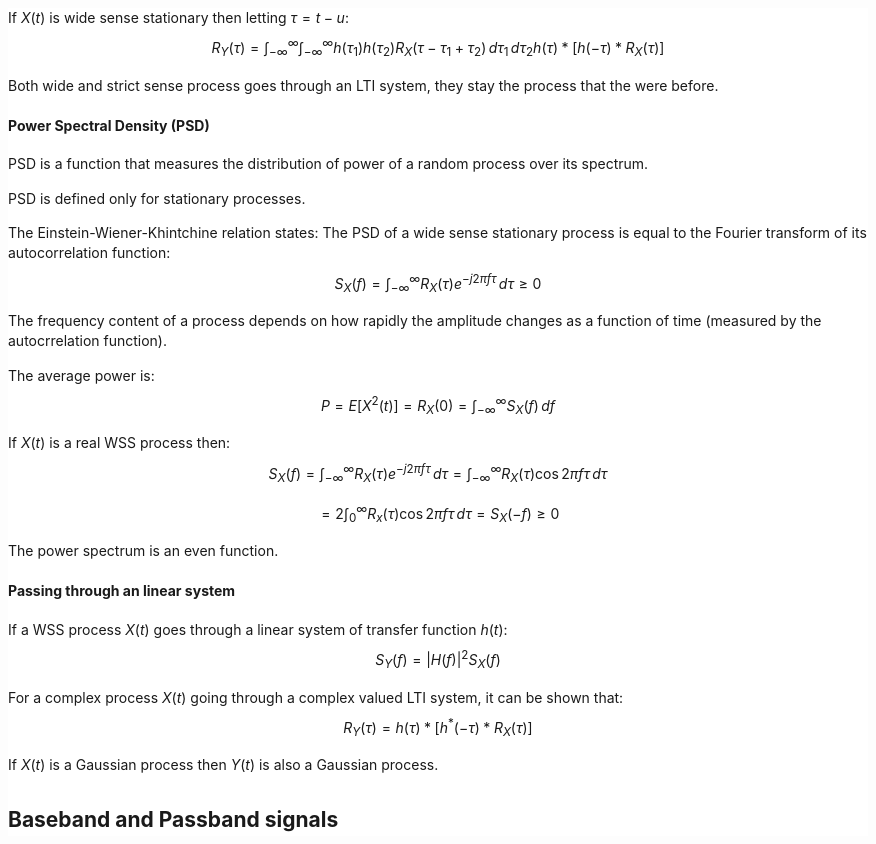 If $X(t)$ is wide sense stationary then letting $\tau=t-u$: 
$$
R_Y(\tau)=\int_{-\infty}^{\infty}\int_{-\infty}^{\infty}h(\tau_1)h(\tau_2)R_X(\tau-\tau_1+\tau_2)\,d \tau_1 \,d \tau_2 h(\tau)\ast [h(-\tau) \ast R_X(\tau)]
$$

Both wide and strict sense process goes through an LTI system, they stay the process that the were before.

#### Power Spectral Density (PSD)

PSD is a function that measures the distribution of power of a random process over its spectrum.

PSD is defined only for stationary processes.

The Einstein-Wiener-Khintchine relation states: The PSD of a wide sense stationary process is equal to the Fourier transform of its autocorrelation function: 
$$
S_X(f)=\int_{-\infty}^{\infty}R_X(\tau)e^{-j 2\pi f \tau}\,d \tau \ge 0
$$

The frequency content of a process depends on how rapidly the amplitude changes as a function of time (measured by the autocrrelation function).

The average power is: 
$$
P=E[X^2(t)]=R_X(0)=\int_{-\infty}^{\infty}S_X(f)\,d f
$$

If $X(t)$ is a real WSS process then: 
$$
S_X(f)=\int_{-\infty}^{\infty}R_X(\tau)e^{-j 2\pi f \tau} \,d \tau=\int_{-\infty}^{\infty}R_X (\tau)\cos{2\pi f \tau} \,d \tau
$$

$$
=2\int_{0}^{\infty}R_x(\tau)\cos{2\pi f \tau}\,d \tau=S_X(-f) \ge 0
$$

The power spectrum is an even function.

#### Passing through an linear system

If a WSS process $X(t)$ goes through a linear system of transfer function $h(t)$: 
$$
S_Y(f)=|H(f)|^2S_X(f)
$$

For a complex process $X(t)$ going through a complex valued LTI system, it can be shown that: 
$$
R_Y(\tau)=h(\tau)\ast[h^*(-\tau)\ast R_X(\tau)]
$$

If $X(t)$ is a Gaussian process then $Y(t)$ is also a Gaussian process.



## Baseband and Passband signals
